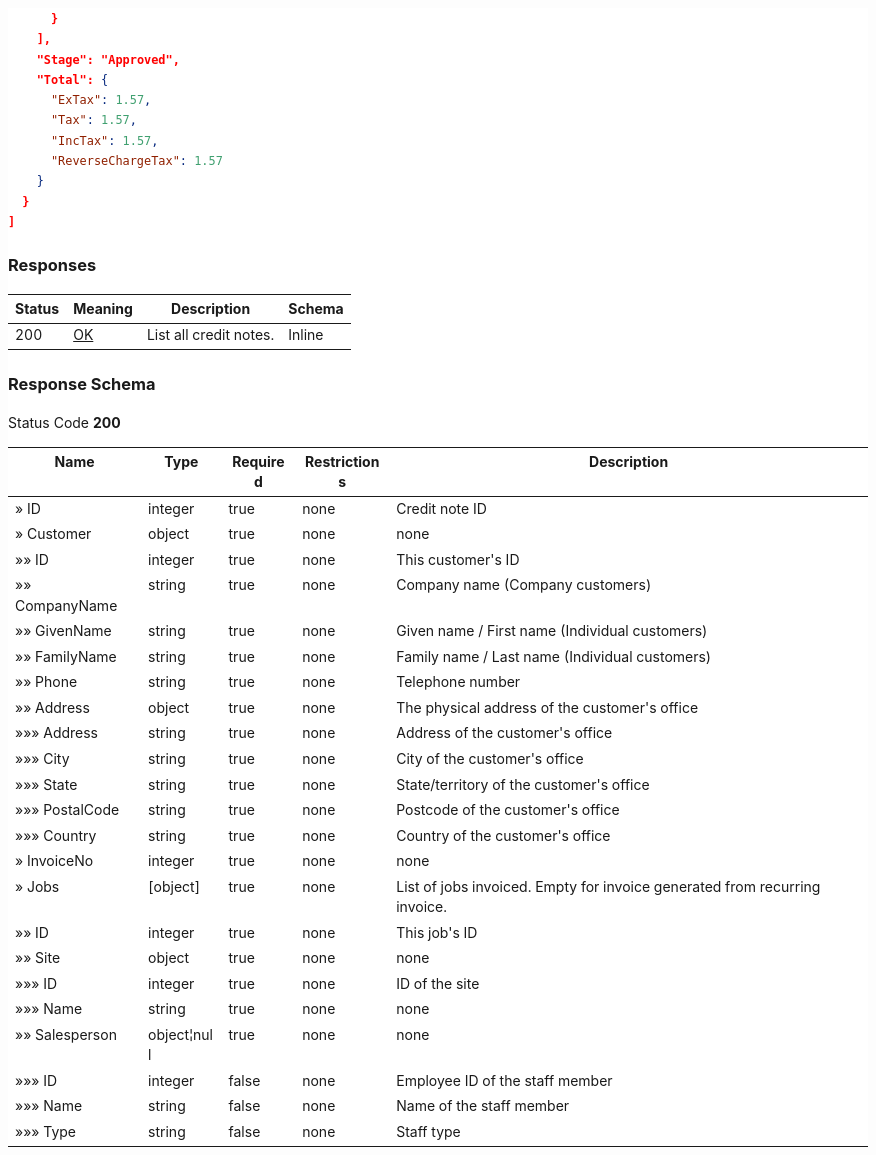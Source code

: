 ```json
      }
    ],
    "Stage": "Approved",
    "Total": {
      "ExTax": 1.57,
      "Tax": 1.57,
      "IncTax": 1.57,
      "ReverseChargeTax": 1.57
    }
  }
]
```

<h3 id="eb06ee3cbad06670495ff8030caeecad-responses">Responses</h3>

|Status|Meaning|Description|Schema|
|---|---|---|---|
|200|[OK](https://tools.ietf.org/html/rfc7231#section-6.3.1)|List all credit notes.|Inline|

<h3 id="eb06ee3cbad06670495ff8030caeecad-responseschema">Response Schema</h3>

Status Code **200**

|Name|Type|Required|Restrictions|Description|
|---|---|---|---|---|
|» ID|integer|true|none|Credit note ID|
|» Customer|object|true|none|none|
|»» ID|integer|true|none|This customer's ID|
|»» CompanyName|string|true|none|Company name (Company customers)|
|»» GivenName|string|true|none|Given name / First name (Individual customers)|
|»» FamilyName|string|true|none|Family name / Last name (Individual customers)|
|»» Phone|string|true|none|Telephone number|
|»» Address|object|true|none|The physical address of the customer's office|
|»»» Address|string|true|none|Address of the customer's office|
|»»» City|string|true|none|City of the customer's office|
|»»» State|string|true|none|State/territory of the customer's office|
|»»» PostalCode|string|true|none|Postcode of the customer's office|
|»»» Country|string|true|none|Country of the customer's office|
|» InvoiceNo|integer|true|none|none|
|» Jobs|[object]|true|none|List of jobs invoiced. Empty for invoice generated from recurring invoice.|
|»» ID|integer|true|none|This job's ID|
|»» Site|object|true|none|none|
|»»» ID|integer|true|none|ID of the site|
|»»» Name|string|true|none|none|
|»» Salesperson|object¦null|true|none|none|
|»»» ID|integer|false|none|Employee ID of the staff member|
|»»» Name|string|false|none|Name of the staff member|
|»»» Type|string|false|none|Staff type|